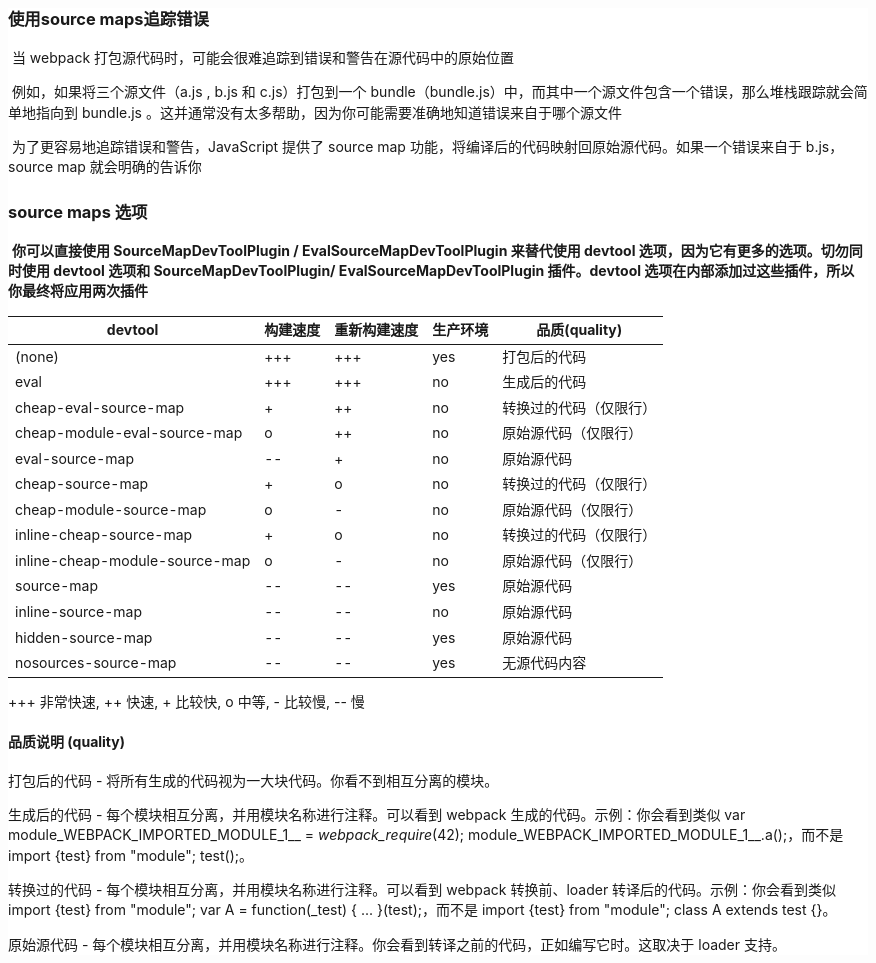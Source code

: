 ### 使用source maps追踪错误

​		当 webpack 打包源代码时，可能会很难追踪到错误和警告在源代码中的原始位置

​		例如，如果将三个源文件（a.js , b.js 和 c.js）打包到一个 bundle（bundle.js）中，而其中一个源文件包含一个错误，那么堆栈跟踪就会简单地指向到 bundle.js 。这并通常没有太多帮助，因为你可能需要准确地知道错误来自于哪个源文件

​		为了更容易地追踪错误和警告，JavaScript 提供了 source map 功能，将编译后的代码映射回原始源代码。如果一个错误来自于 b.js，source map 就会明确的告诉你

### source maps 选项

​		**你可以直接使用 SourceMapDevToolPlugin / EvalSourceMapDevToolPlugin 来替代使用 devtool 选项，因为它有更多的选项。切勿同时使用 devtool 选项和 SourceMapDevToolPlugin/ EvalSourceMapDevToolPlugin 插件。devtool 选项在内部添加过这些插件，所以你最终将应用两次插件**

| devtool                        | 构建速度 | 重新构建速度 | 生产环境 | 品质(quality)          |
| ------------------------------ | -------- | ------------ | -------- | ---------------------- |
| (none)                         | +++      | +++          | yes      | 打包后的代码           |
| eval                           | +++      | +++          | no       | 生成后的代码           |
| cheap-eval-source-map          | +        | ++           | no       | 转换过的代码（仅限行） |
| cheap-module-eval-source-map   | o        | ++           | no       | 原始源代码（仅限行）   |
| eval-source-map                | --       | +            | no       | 原始源代码             |
| cheap-source-map               | +        | o            | no       | 转换过的代码（仅限行） |
| cheap-module-source-map        | o        | -            | no       | 原始源代码（仅限行）   |
| inline-cheap-source-map        | +        | o            | no       | 转换过的代码（仅限行） |
| inline-cheap-module-source-map | o        | -            | no       | 原始源代码（仅限行）   |
| source-map                     | --       | --           | yes      | 原始源代码             |
| inline-source-map              | --       | --           | no       | 原始源代码             |
| hidden-source-map              | --       | --           | yes      | 原始源代码             |
| nosources-source-map           | --       | --           | yes      | 无源代码内容           |

+++ 非常快速, ++ 快速, + 比较快, o 中等, - 比较慢, -- 慢

#### 品质说明 (quality)

打包后的代码 - 将所有生成的代码视为一大块代码。你看不到相互分离的模块。

生成后的代码 - 每个模块相互分离，并用模块名称进行注释。可以看到 webpack 生成的代码。示例：你会看到类似 var module_WEBPACK_IMPORTED_MODULE_1__ = _webpack_require_(42); module_WEBPACK_IMPORTED_MODULE_1__.a();，而不是 import {test} from "module"; test();。

转换过的代码 - 每个模块相互分离，并用模块名称进行注释。可以看到 webpack 转换前、loader 转译后的代码。示例：你会看到类似 import {test} from "module"; var A = function(_test) { ... }(test);，而不是 import {test} from "module"; class A extends test {}。

原始源代码 - 每个模块相互分离，并用模块名称进行注释。你会看到转译之前的代码，正如编写它时。这取决于 loader 支持。
